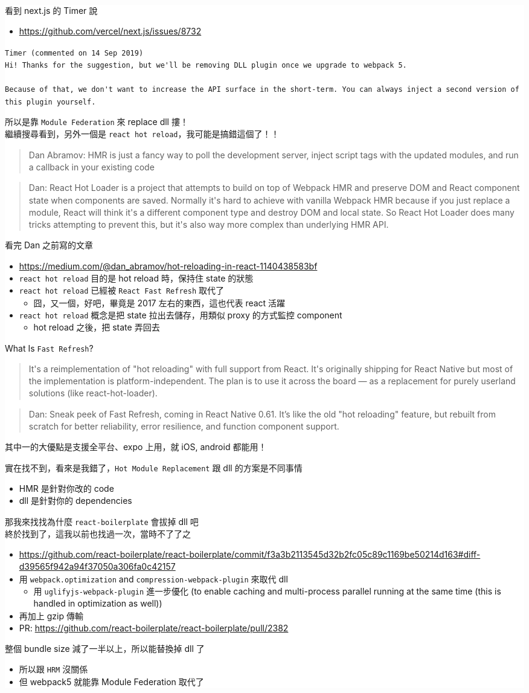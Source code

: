 看到 next.js 的 Timer 說
- https://github.com/vercel/next.js/issues/8732
```
Timer (commented on 14 Sep 2019)
Hi! Thanks for the suggestion, but we'll be removing DLL plugin once we upgrade to webpack 5.

Because of that, we don't want to increase the API surface in the short-term. You can always inject a second version of this plugin yourself.
```

所以是靠 `Module Federation` 來 replace dll 摟！  
繼續搜尋看到，另外一個是 `react hot reload`，我可能是搞錯這個了！！  

> Dan Abramov: HMR is just a fancy way to poll the development server, inject script tags with the updated modules, and run a callback in your existing code

> Dan: React Hot Loader is a project that attempts to build on top of Webpack HMR and preserve DOM and React component state when components are saved. Normally it's hard to achieve with vanilla Webpack HMR because if you just replace a module, React will think it's a different component type and destroy DOM and local state. So React Hot Loader does many tricks attempting to prevent this, but it's also way more complex than underlying HMR API.

看完 Dan 之前寫的文章
- https://medium.com/@dan_abramov/hot-reloading-in-react-1140438583bf
- `react hot reload` 目的是 hot reload 時，保持住 state 的狀態
- `react hot reload` 已經被 `React Fast Refresh` 取代了
  - 囧，又一個，好吧，畢竟是 2017 左右的東西，這也代表 react 活躍
- `react hot reload` 概念是把 state 拉出去儲存，用類似 proxy 的方式監控 component
  - hot reload 之後，把 state 弄回去

What Is `Fast Refresh`?
> It's a reimplementation of "hot reloading" with full support from React. It's originally shipping for React Native but most of the implementation is platform-independent. The plan is to use it across the board — as a replacement for purely userland solutions (like react-hot-loader).

> Dan: Sneak peek of Fast Refresh, coming in React Native 0.61. It’s like the old "hot reloading" feature, but rebuilt from scratch for better reliability, error resilience, and function component support.

其中一的大優點是支援全平台、expo 上用，就 iOS, android 都能用！  

實在找不到，看來是我錯了，`Hot Module Replacement` 跟 dll 的方案是不同事情
- HMR 是針對你改的 code
- dll 是針對你的 dependencies

那我來找找為什麼 `react-boilerplate` 會拔掉 dll 吧  
終於找到了，這我以前也找過一次，當時不了了之
- https://github.com/react-boilerplate/react-boilerplate/commit/f3a3b2113545d32b2fc05c89c1169be50214d163#diff-d39565f942a94f37050a306fa0c42157
- 用 `webpack.optimization` and `compression-webpack-plugin` 來取代 dll
  - 用 `uglifyjs-webpack-plugin` 進一步優化 (to enable caching and multi-process parallel running at the same time (this is handled in optimization as well))
- 再加上 gzip 傳輸
- PR: https://github.com/react-boilerplate/react-boilerplate/pull/2382

整個 bundle size 減了一半以上，所以能替換掉 dll 了  
- 所以跟 `HRM` 沒關係
- 但 webpack5 就能靠 Module Federation 取代了  
